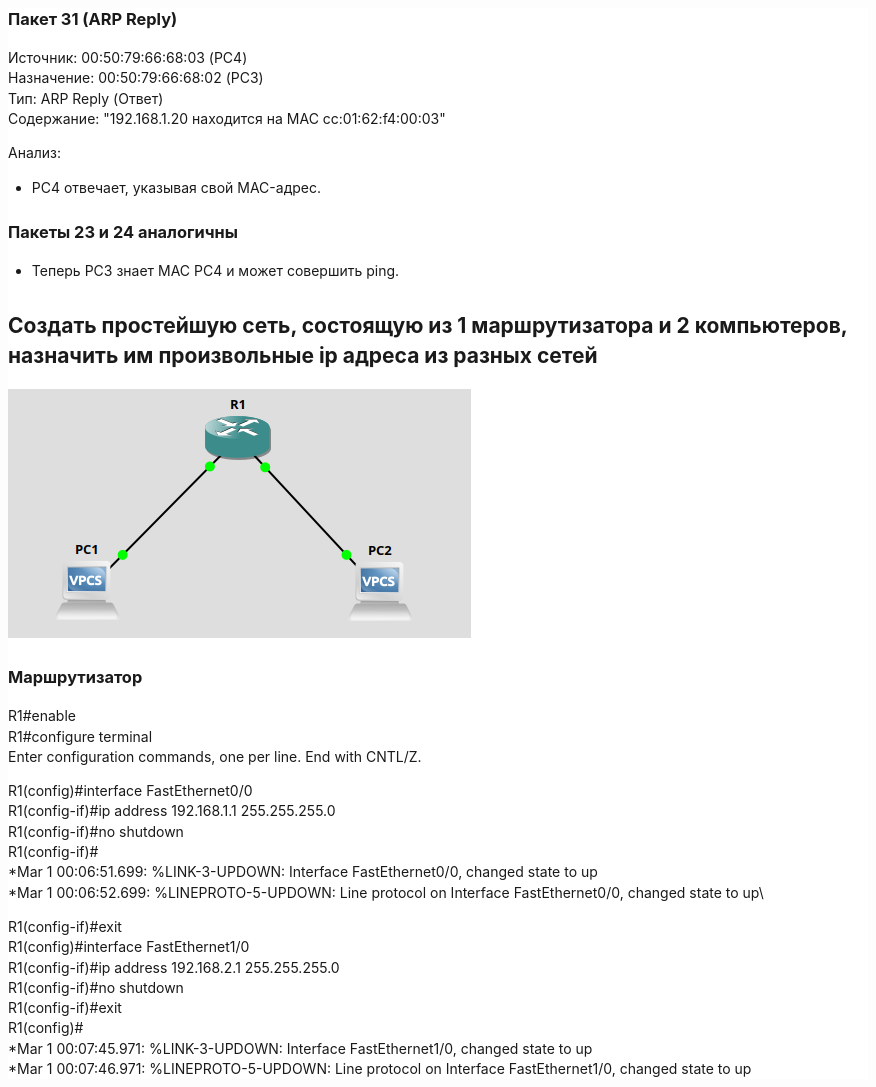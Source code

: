 ### Пакет 31 (ARP Reply)

Источник: 00:50:79:66:68:03 (PC4)\
Назначение: 00:50:79:66:68:02 (PC3)\
Тип: ARP Reply (Ответ)\
Содержание: "192.168.1.20 находится на MAC cc:01:62:f4:00:03"

Анализ:
- PC4 отвечает, указывая свой MAC-адрес.

### Пакеты 23 и 24 аналогичны

- Теперь PC3 знает MAC PC4 и может совершить ping.


## Создать простейшую сеть, состоящую из 1 маршрутизатора и 2 компьютеров, назначить им произвольные ip адреса из разных сетей

![Простейшая сеть, состоящая из 1 маршрутизатора и 2 компьютеров](png/router.png)

### Маршрутизатор

R1#enable\
R1#configure terminal\
Enter configuration commands, one per line.  End with CNTL/Z.

R1(config)#interface FastEthernet0/0\
R1(config-if)#ip address 192.168.1.1 255.255.255.0\
R1(config-if)#no shutdown\
R1(config-if)#\
*Mar  1 00:06:51.699: %LINK-3-UPDOWN: Interface FastEthernet0/0, changed state to up\
*Mar  1 00:06:52.699: %LINEPROTO-5-UPDOWN: Line protocol on Interface FastEthernet0/0, changed state to up\

R1(config-if)#exit\
R1(config)#interface FastEthernet1/0\
R1(config-if)#ip address 192.168.2.1 255.255.255.0\
R1(config-if)#no shutdown\
R1(config-if)#exit\
R1(config)#\
*Mar  1 00:07:45.971: %LINK-3-UPDOWN: Interface FastEthernet1/0, changed state to up\
*Mar  1 00:07:46.971: %LINEPROTO-5-UPDOWN: Line protocol on Interface FastEthernet1/0, changed state to up
